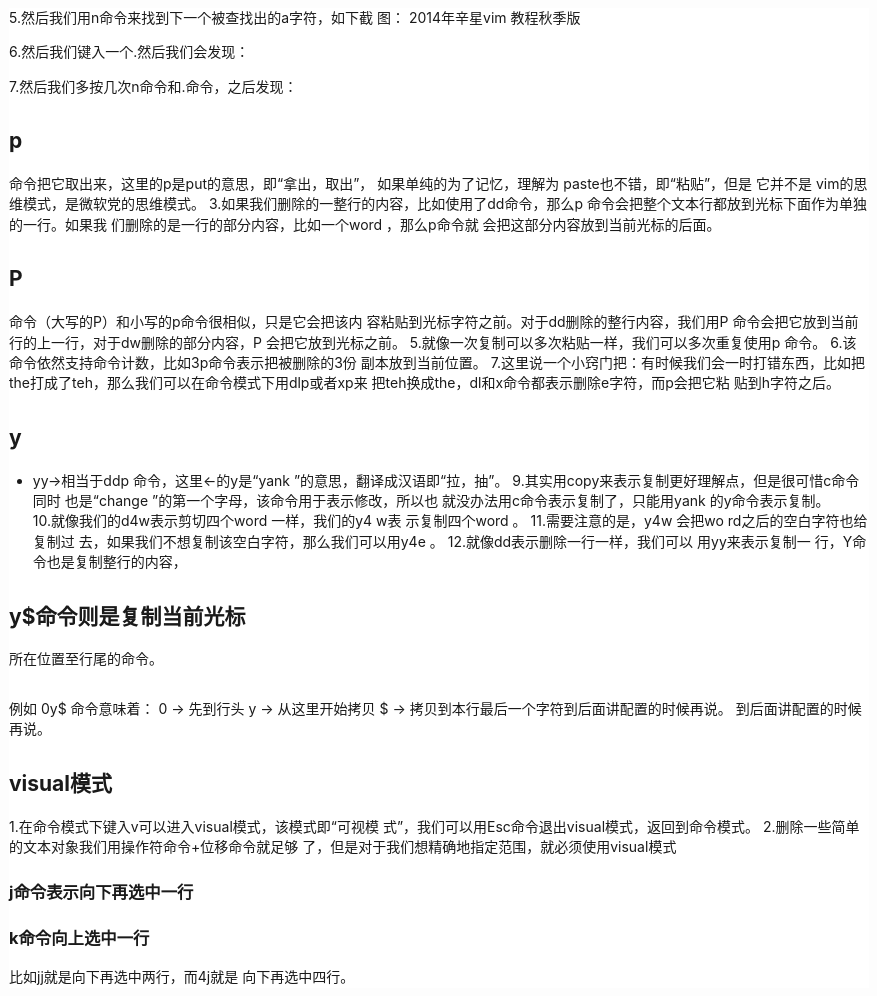 5.然后我们用n命令来找到下一个被查找出的a字符，如下截
图： 2014年辛星vim 教程秋季版 
 
6.然后我们键入一个.然后我们会发现： 
 
7.然后我们多按几次n命令和.命令，之后发现： 
## p
命令把它取出来，这里的p是put的意思，即“拿出，取出”，
如果单纯的为了记忆，理解为 paste也不错，即“粘贴”，但是
它并不是 vim的思维模式，是微软党的思维模式。 
3.如果我们删除的一整行的内容，比如使用了dd命令，那么p
命令会把整个文本行都放到光标下面作为单独的一行。如果我
们删除的是一行的部分内容，比如一个word ，那么p命令就
会把这部分内容放到当前光标的后面。 
## P
命令（大写的P）和小写的p命令很相似，只是它会把该内
容粘贴到光标字符之前。对于dd删除的整行内容，我们用P
命令会把它放到当前行的上一行，对于dw删除的部分内容，P
会把它放到光标之前。 
5.就像一次复制可以多次粘贴一样，我们可以多次重复使用p
命令。 
6.该命令依然支持命令计数，比如3p命令表示把被删除的3份
副本放到当前位置。 
7.这里说一个小窍门把：有时候我们会一时打错东西，比如把
the打成了teh，那么我们可以在命令模式下用dlp或者xp来
把teh换成the，dl和x命令都表示删除e字符，而p会把它粘
贴到h字符之后。 
## y 
* yy->相当于ddp
命令，这里←的y是“yank ”的意思，翻译成汉语即“拉，抽”。
9.其实用copy来表示复制更好理解点，但是很可惜c命令同时
也是“change ”的第一个字母，该命令用于表示修改，所以也
就没办法用c命令表示复制了，只能用yank 的y命令表示复制。  
10.就像我们的d4w表示剪切四个word 一样，我们的y4 w表
示复制四个word 。 
11.需要注意的是，y4w 会把wo rd之后的空白字符也给复制过
去，如果我们不想复制该空白字符，那么我们可以用y4e 。 
12.就像dd表示删除一行一样，我们可以 用yy来表示复制一
行，Y命令也是复制整行的内容，
## y$命令则是复制当前光标
所在位置至行尾的命令。 
## <start position><command><end position>
例如 0y$ 命令意味着：
0 → 先到行头
y → 从这里开始拷贝
$ → 拷贝到本行最后一个字符到后面讲配置的时候再说。 
到后面讲配置的时候再说。 
## visual模式
1.在命令模式下键入v可以进入visual模式，该模式即“可视模
式”，我们可以用Esc命令退出visual模式，返回到命令模式。 
2.删除一些简单的文本对象我们用操作符命令+位移命令就足够
了，但是对于我们想精确地指定范围，就必须使用visual模式
### j命令表示向下再选中一行
### k命令向上选中一行
比如jj就是向下再选中两行，而4j就是
向下再选中四行。 